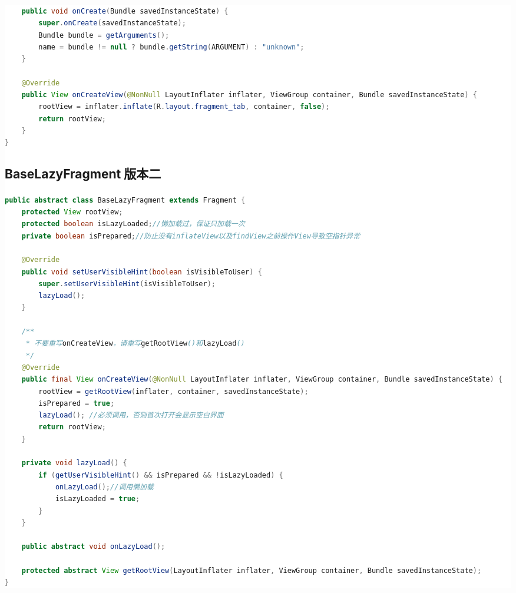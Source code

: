 ```java  
    public void onCreate(Bundle savedInstanceState) {  
        super.onCreate(savedInstanceState);  
        Bundle bundle = getArguments();  
        name = bundle != null ? bundle.getString(ARGUMENT) : "unknown";  
    }  
      
    @Override  
    public View onCreateView(@NonNull LayoutInflater inflater, ViewGroup container, Bundle savedInstanceState) {  
        rootView = inflater.inflate(R.layout.fragment_tab, container, false);  
        return rootView;  
    }  
}  
```  
  
## BaseLazyFragment 版本二  
```java  
public abstract class BaseLazyFragment extends Fragment {  
    protected View rootView;  
    protected boolean isLazyLoaded;//懒加载过，保证只加载一次  
    private boolean isPrepared;//防止没有inflateView以及findView之前操作View导致空指针异常  
      
    @Override  
    public void setUserVisibleHint(boolean isVisibleToUser) {  
        super.setUserVisibleHint(isVisibleToUser);  
        lazyLoad();  
    }  
      
    /**  
     * 不要重写onCreateView，请重写getRootView()和lazyLoad()  
     */  
    @Override  
    public final View onCreateView(@NonNull LayoutInflater inflater, ViewGroup container, Bundle savedInstanceState) {  
        rootView = getRootView(inflater, container, savedInstanceState);  
        isPrepared = true;  
        lazyLoad(); //必须调用，否则首次打开会显示空白界面  
        return rootView;  
    }  
      
    private void lazyLoad() {  
        if (getUserVisibleHint() && isPrepared && !isLazyLoaded) {  
            onLazyLoad();//调用懒加载  
            isLazyLoaded = true;  
        }  
    }  
      
    public abstract void onLazyLoad();  
      
    protected abstract View getRootView(LayoutInflater inflater, ViewGroup container, Bundle savedInstanceState);  
}  
```  
  